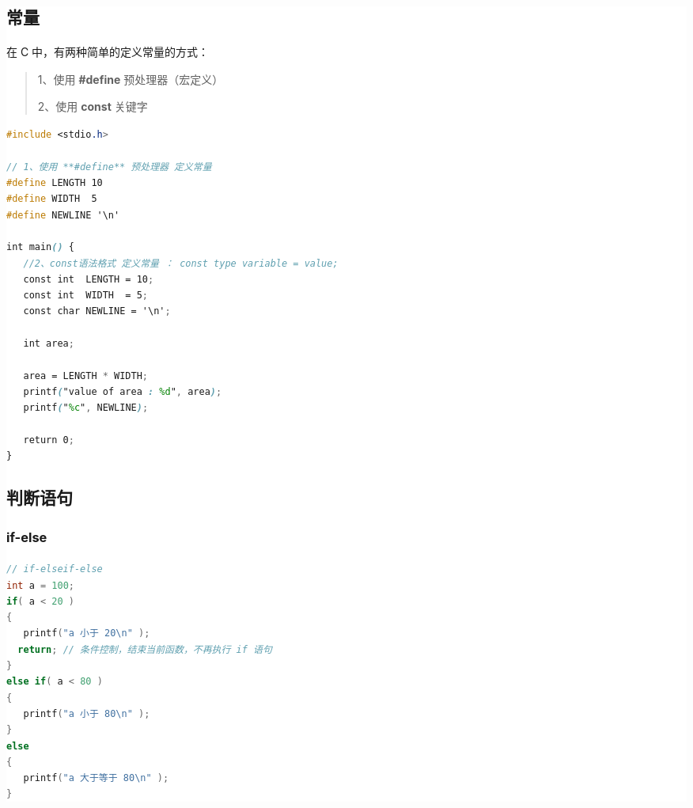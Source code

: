 



## 常量

在 C 中，有两种简单的定义常量的方式：

> 1、使用 **#define** 预处理器（宏定义）
>
> 2、使用 **const** 关键字



```scss
#include <stdio.h>

// 1、使用 **#define** 预处理器 定义常量
#define LENGTH 10   
#define WIDTH  5
#define NEWLINE '\n'
 
int main() {
   //2、const语法格式 定义常量 ： const type variable = value;
   const int  LENGTH = 10;
   const int  WIDTH  = 5;
   const char NEWLINE = '\n';

   int area;  
  
   area = LENGTH * WIDTH;
   printf("value of area : %d", area);
   printf("%c", NEWLINE);
 
   return 0;
}

```



## 判断语句

### if-else

```c
// if-elseif-else
int a = 100;
if( a < 20 )
{
   printf("a 小于 20\n" );
  return; // 条件控制，结束当前函数，不再执行 if 语句
}
else if( a < 80 )
{
   printf("a 小于 80\n" );
} 
else
{
   printf("a 大于等于 80\n" );
}
```
